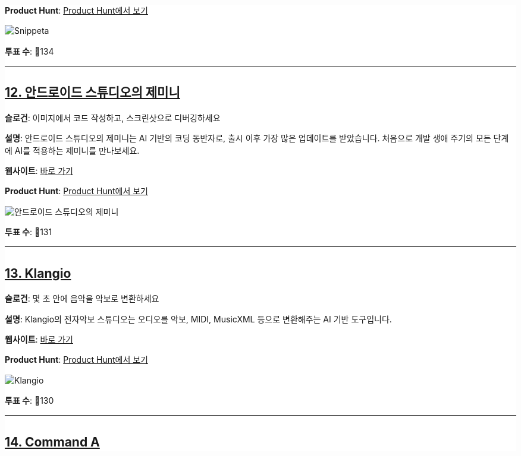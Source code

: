 **Product Hunt**: [Product Hunt에서 보기](https://www.producthunt.com/posts/snippeta?utm_campaign=producthunt-api&utm_medium=api-v2&utm_source=Application%3A+genexis+%28ID%3A+133272%29)


![Snippeta]()


**투표 수**: 🔺134

---
## [12. 안드로이드 스튜디오의 제미니](https://www.producthunt.com/posts/gemini-in-android-studio?utm_campaign=producthunt-api&utm_medium=api-v2&utm_source=Application%3A+genexis+%28ID%3A+133272%29)

**슬로건**: 이미지에서 코드 작성하고, 스크린샷으로 디버깅하세요

**설명**: 안드로이드 스튜디오의 제미니는 AI 기반의 코딩 동반자로, 출시 이후 가장 많은 업데이트를 받았습니다. 처음으로 개발 생애 주기의 모든 단계에 AI를 적용하는 제미니를 만나보세요.

**웹사이트**: [바로 가기](https://www.producthunt.com/r/GB7ZZDH2FZOY2A?utm_campaign=producthunt-api&utm_medium=api-v2&utm_source=Application%3A+genexis+%28ID%3A+133272%29)

**Product Hunt**: [Product Hunt에서 보기](https://www.producthunt.com/posts/gemini-in-android-studio?utm_campaign=producthunt-api&utm_medium=api-v2&utm_source=Application%3A+genexis+%28ID%3A+133272%29)


![안드로이드 스튜디오의 제미니]()


**투표 수**: 🔺131

---
## [13. Klangio](https://www.producthunt.com/posts/klangio?utm_campaign=producthunt-api&utm_medium=api-v2&utm_source=Application%3A+genexis+%28ID%3A+133272%29)

**슬로건**: 몇 초 안에 음악을 악보로 변환하세요

**설명**: Klangio의 전자악보 스튜디오는 오디오를 악보, MIDI, MusicXML 등으로 변환해주는 AI 기반 도구입니다.

**웹사이트**: [바로 가기](https://www.producthunt.com/r/Y24FVPZQAUNIX5?utm_campaign=producthunt-api&utm_medium=api-v2&utm_source=Application%3A+genexis+%28ID%3A+133272%29)

**Product Hunt**: [Product Hunt에서 보기](https://www.producthunt.com/posts/klangio?utm_campaign=producthunt-api&utm_medium=api-v2&utm_source=Application%3A+genexis+%28ID%3A+133272%29)

![Klangio]()

**투표 수**: 🔺130

---
## [14. Command A](https://www.producthunt.com/posts/command-a?utm_campaign=producthunt-api&utm_medium=api-v2&utm_source=Application%3A+genexis+%28ID%3A+133272%29)
